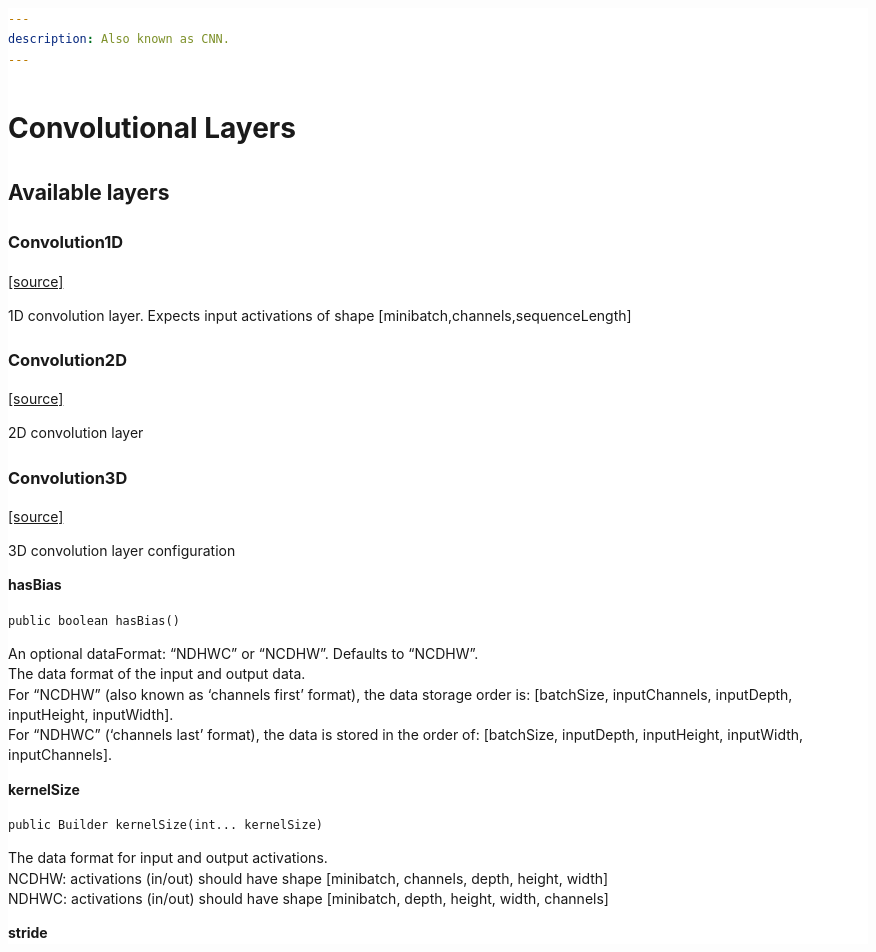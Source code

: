 ```yaml
---
description: Also known as CNN.
---
```


# Convolutional Layers

## Available layers

### Convolution1D

[\[source\]](https://github.com/eclipse/deeplearning4j/tree/master/deeplearning4j/deeplearning4j-nn/src/main/java/org/deeplearning4j/nn/conf/layers/Convolution1D.java)

1D convolution layer. Expects input activations of shape \[minibatch,channels,sequenceLength\]

### Convolution2D

[\[source\]](https://github.com/eclipse/deeplearning4j/tree/master/deeplearning4j/deeplearning4j-nn/src/main/java/org/deeplearning4j/nn/conf/layers/Convolution2D.java)

2D convolution layer

### Convolution3D

[\[source\]](https://github.com/eclipse/deeplearning4j/tree/master/deeplearning4j/deeplearning4j-nn/src/main/java/org/deeplearning4j/nn/conf/layers/Convolution3D.java)

3D convolution layer configuration

**hasBias**

```text
public boolean hasBias()
```

An optional dataFormat: “NDHWC” or “NCDHW”. Defaults to “NCDHW”.  
The data format of the input and output data.  
For “NCDHW” \(also known as ‘channels first’ format\), the data storage order is: \[batchSize, inputChannels, inputDepth, inputHeight, inputWidth\].  
For “NDHWC” \(‘channels last’ format\), the data is stored in the order of: \[batchSize, inputDepth, inputHeight, inputWidth, inputChannels\].

**kernelSize**

```text
public Builder kernelSize(int... kernelSize)
```

The data format for input and output activations.  
NCDHW: activations \(in/out\) should have shape \[minibatch, channels, depth, height, width\]  
NDHWC: activations \(in/out\) should have shape \[minibatch, depth, height, width, channels\]

**stride**
